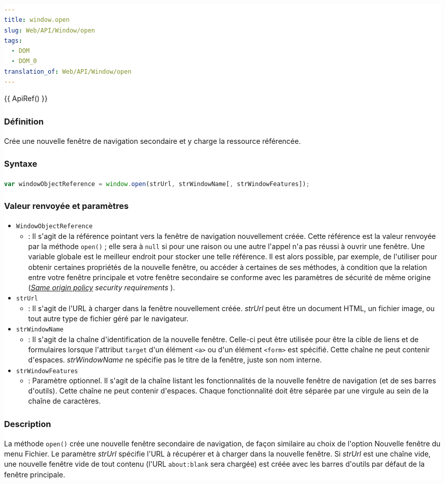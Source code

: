 ```yaml
---
title: window.open
slug: Web/API/Window/open
tags:
  - DOM
  - DOM_0
translation_of: Web/API/Window/open
---
```

{{ ApiRef() }}

### Définition

Crée une nouvelle fenêtre de navigation secondaire et y charge la ressource référencée.

### Syntaxe

```js
var windowObjectReference = window.open(strUrl, strWindowName[, strWindowFeatures]);
```

### Valeur renvoyée et paramètres

- `WindowObjectReference`
  - : Il s'agit de la référence pointant vers la fenêtre de navigation nouvellement créée. Cette référence est la valeur renvoyée par la méthode `open()`&nbsp;; elle sera à `null` si pour une raison ou une autre l'appel n'a pas réussi à ouvrir une fenêtre. Une variable globale est le meilleur endroit pour stocker une telle référence. Il est alors possible, par exemple, de l'utiliser pour obtenir certaines propriétés de la nouvelle fenêtre, ou accéder à certaines de ses méthodes, à condition que la relation entre votre fenêtre principale et votre fenêtre secondaire se conforme avec les paramètres de sécurité de même origine (_[Same origin policy](http://www.mozilla.org/projects/security/components/same-origin.html) security requirements_ ).
- `strUrl`
  - : Il s'agit de l'URL à charger dans la fenêtre nouvellement créée. _strUrl_ peut être un document HTML, un fichier image, ou tout autre type de fichier géré par le navigateur.
- `strWindowName`
  - : Il s'agit de la chaîne d'identification de la nouvelle fenêtre. Celle-ci peut être utilisée pour être la cible de liens et de formulaires lorsque l'attribut `target` d'un élément `<a>` ou d'un élément `<form>` est spécifié. Cette chaîne ne peut contenir d'espaces. _strWindowName_ ne spécifie pas le titre de la fenêtre, juste son nom interne.
- `strWindowFeatures`
  - : Paramètre optionnel. Il s'agit de la chaîne listant les fonctionnalités de la nouvelle fenêtre de navigation (et de ses barres d'outils). Cette chaîne ne peut contenir d'espaces. Chaque fonctionnalité doit être séparée par une virgule au sein de la chaîne de caractères.

### Description

La méthode `open()` crée une nouvelle fenêtre secondaire de navigation, de façon similaire au choix de l'option Nouvelle fenêtre du menu Fichier. Le paramètre _strUrl_ spécifie l'URL à récupérer et à charger dans la nouvelle fenêtre. Si _strUrl_ est une chaîne vide, une nouvelle fenêtre vide de tout contenu (l'URL `about:blank` sera chargée) est créée avec les barres d'outils par défaut de la fenêtre principale.
